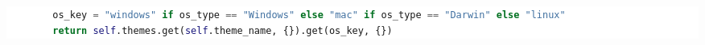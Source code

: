 ```python
        os_key = "windows" if os_type == "Windows" else "mac" if os_type == "Darwin" else "linux"
        return self.themes.get(self.theme_name, {}).get(os_key, {})
```
